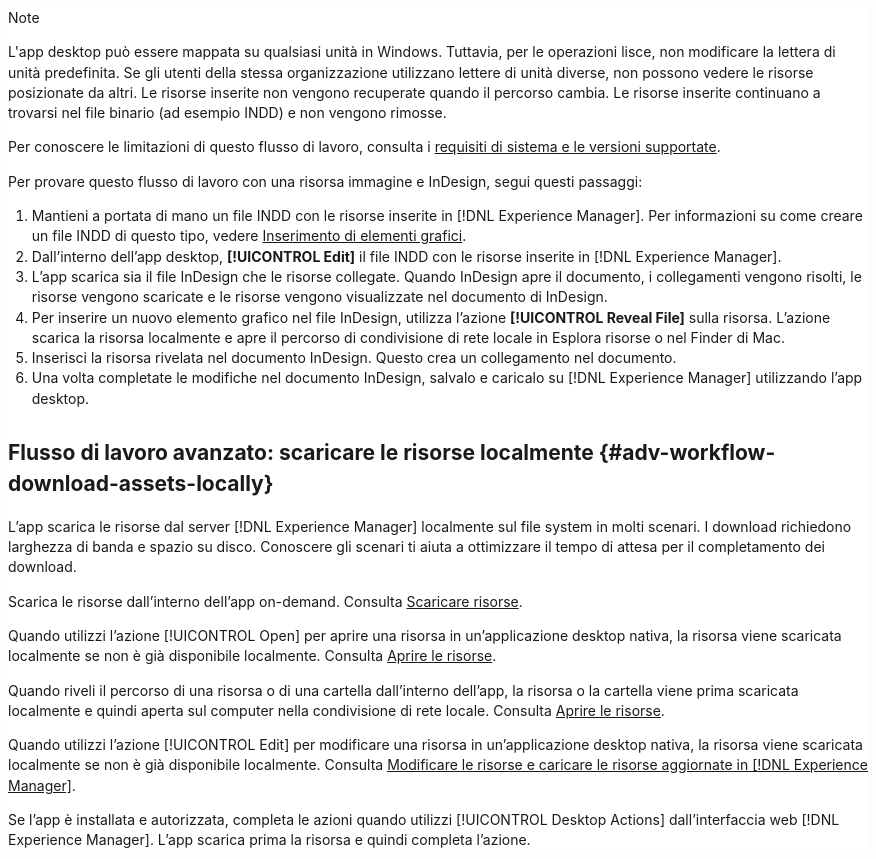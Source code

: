 >[!NOTE]
>
>L&#39;app desktop può essere mappata su qualsiasi unità in Windows. Tuttavia, per le operazioni lisce, non modificare la lettera di unità predefinita. Se gli utenti della stessa organizzazione utilizzano lettere di unità diverse, non possono vedere le risorse posizionate da altri. Le risorse inserite non vengono recuperate quando il percorso cambia. Le risorse inserite continuano a trovarsi nel file binario (ad esempio INDD) e non vengono rimosse.

Per conoscere le limitazioni di questo flusso di lavoro, consulta i [requisiti di sistema e le versioni supportate](release-notes.md).

Per provare questo flusso di lavoro con una risorsa immagine e InDesign, segui questi passaggi:

1. Mantieni a portata di mano un file INDD con le risorse inserite in [!DNL Experience Manager]. Per informazioni su come creare un file INDD di questo tipo, vedere [Inserimento di elementi grafici](https://helpx.adobe.com/indesign/using/placing-graphics.html).
1. Dall’interno dell’app desktop, **[!UICONTROL Edit]** il file INDD con le risorse inserite in [!DNL Experience Manager].
1. L’app scarica sia il file InDesign che le risorse collegate. Quando InDesign apre il documento, i collegamenti vengono risolti, le risorse vengono scaricate e le risorse vengono visualizzate nel documento di InDesign.
1. Per inserire un nuovo elemento grafico nel file InDesign, utilizza l’azione **[!UICONTROL Reveal File]** sulla risorsa. L’azione scarica la risorsa localmente e apre il percorso di condivisione di rete locale in Esplora risorse o nel Finder di Mac.
1. Inserisci la risorsa rivelata nel documento InDesign. Questo crea un collegamento nel documento.
1. Una volta completate le modifiche nel documento InDesign, salvalo e caricalo su [!DNL Experience Manager] utilizzando l’app desktop.

## Flusso di lavoro avanzato: scaricare le risorse localmente {#adv-workflow-download-assets-locally}

L’app scarica le risorse dal server [!DNL Experience Manager] localmente sul file system in molti scenari. I download richiedono larghezza di banda e spazio su disco. Conoscere gli scenari ti aiuta a ottimizzare il tempo di attesa per il completamento dei download.

Scarica le risorse dall’interno dell’app on-demand. Consulta [Scaricare risorse](#download-assets).

Quando utilizzi l’azione [!UICONTROL Open] per aprire una risorsa in un’applicazione desktop nativa, la risorsa viene scaricata localmente se non è già disponibile localmente. Consulta [Aprire le risorse](#openondesktop-v2).

Quando riveli il percorso di una risorsa o di una cartella dall’interno dell’app, la risorsa o la cartella viene prima scaricata localmente e quindi aperta sul computer nella condivisione di rete locale. Consulta [Aprire le risorse](#openondesktop-v2).

Quando utilizzi l’azione [!UICONTROL Edit] per modificare una risorsa in un’applicazione desktop nativa, la risorsa viene scaricata localmente se non è già disponibile localmente. Consulta [Modificare le risorse e caricare le risorse aggiornate in [!DNL Experience Manager]](#edit-assets-upload-updated-assets).

Se l’app è installata e autorizzata, completa le azioni quando utilizzi [!UICONTROL Desktop Actions] dall’interfaccia web [!DNL Experience Manager]. L’app scarica prima la risorsa e quindi completa l’azione.
